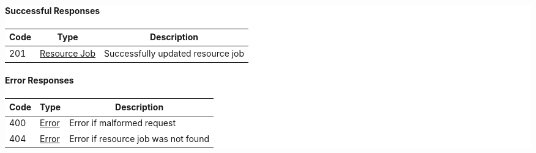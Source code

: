 #### Successful Responses

| Code | Type | Description |
| ---- | ---- | ----------- |
| 201 | [Resource Job](../lib/schemas/resourceJob.json) | Successfully updated resource job |

#### Error Responses

| Code | Type | Description |
| ---- | ---- | ----------- |
| 400 | [Error](../lib/schemas/error.json) | Error if malformed request |
| 404 | [Error](../lib/schemas/error.json) | Error if resource job was not found |
